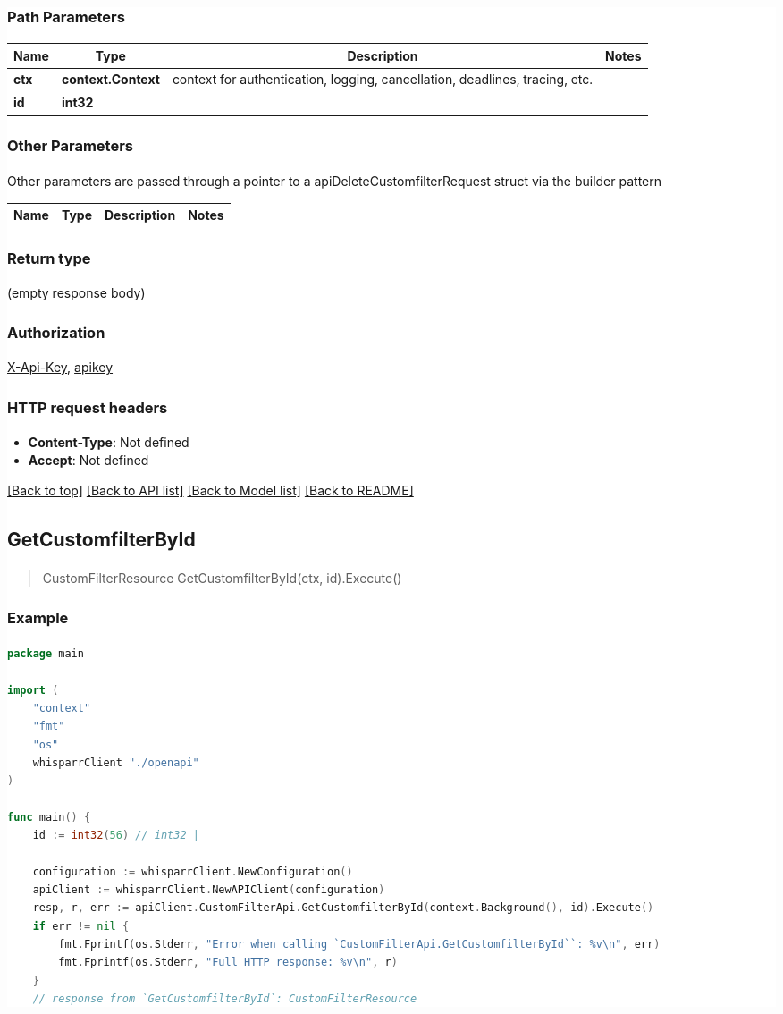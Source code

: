 ### Path Parameters


Name | Type | Description  | Notes
------------- | ------------- | ------------- | -------------
**ctx** | **context.Context** | context for authentication, logging, cancellation, deadlines, tracing, etc.
**id** | **int32** |  | 

### Other Parameters

Other parameters are passed through a pointer to a apiDeleteCustomfilterRequest struct via the builder pattern


Name | Type | Description  | Notes
------------- | ------------- | ------------- | -------------


### Return type

 (empty response body)

### Authorization

[X-Api-Key](../README.md#X-Api-Key), [apikey](../README.md#apikey)

### HTTP request headers

- **Content-Type**: Not defined
- **Accept**: Not defined

[[Back to top]](#) [[Back to API list]](../README.md#documentation-for-api-endpoints)
[[Back to Model list]](../README.md#documentation-for-models)
[[Back to README]](../README.md)


## GetCustomfilterById

> CustomFilterResource GetCustomfilterById(ctx, id).Execute()



### Example

```go
package main

import (
    "context"
    "fmt"
    "os"
    whisparrClient "./openapi"
)

func main() {
    id := int32(56) // int32 | 

    configuration := whisparrClient.NewConfiguration()
    apiClient := whisparrClient.NewAPIClient(configuration)
    resp, r, err := apiClient.CustomFilterApi.GetCustomfilterById(context.Background(), id).Execute()
    if err != nil {
        fmt.Fprintf(os.Stderr, "Error when calling `CustomFilterApi.GetCustomfilterById``: %v\n", err)
        fmt.Fprintf(os.Stderr, "Full HTTP response: %v\n", r)
    }
    // response from `GetCustomfilterById`: CustomFilterResource
```